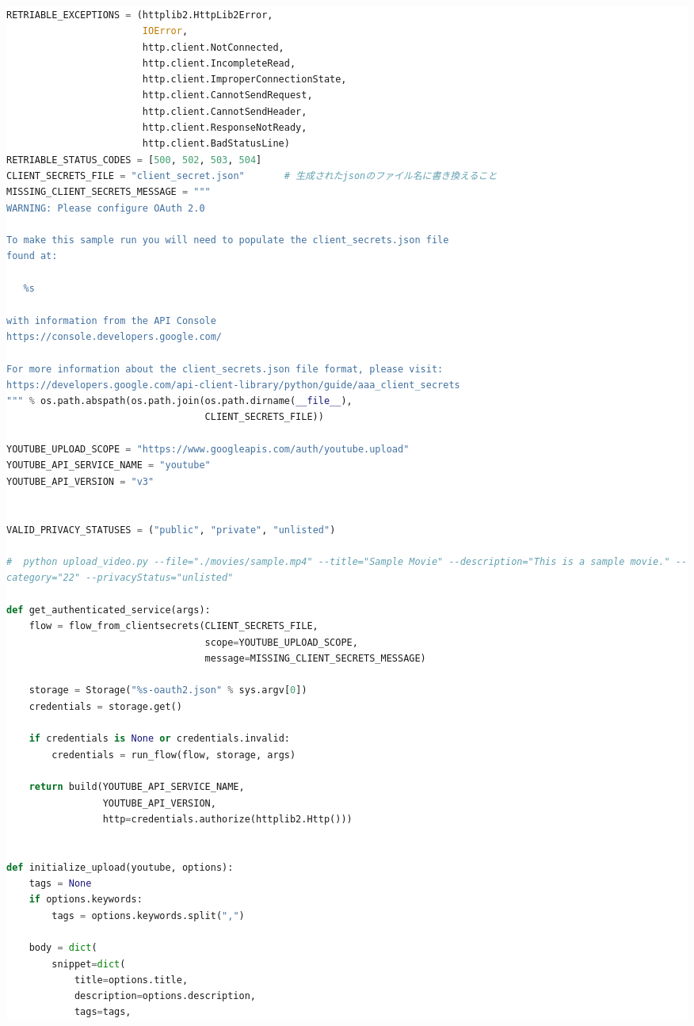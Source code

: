 ```upload_video.py
RETRIABLE_EXCEPTIONS = (httplib2.HttpLib2Error,
                        IOError,
                        http.client.NotConnected,
                        http.client.IncompleteRead,
                        http.client.ImproperConnectionState,
                        http.client.CannotSendRequest,
                        http.client.CannotSendHeader,
                        http.client.ResponseNotReady,
                        http.client.BadStatusLine)
RETRIABLE_STATUS_CODES = [500, 502, 503, 504]
CLIENT_SECRETS_FILE = "client_secret.json"       # 生成されたjsonのファイル名に書き換えること
MISSING_CLIENT_SECRETS_MESSAGE = """
WARNING: Please configure OAuth 2.0

To make this sample run you will need to populate the client_secrets.json file
found at:

   %s

with information from the API Console
https://console.developers.google.com/

For more information about the client_secrets.json file format, please visit:
https://developers.google.com/api-client-library/python/guide/aaa_client_secrets
""" % os.path.abspath(os.path.join(os.path.dirname(__file__),
                                   CLIENT_SECRETS_FILE))

YOUTUBE_UPLOAD_SCOPE = "https://www.googleapis.com/auth/youtube.upload"
YOUTUBE_API_SERVICE_NAME = "youtube"
YOUTUBE_API_VERSION = "v3"


VALID_PRIVACY_STATUSES = ("public", "private", "unlisted")

#  python upload_video.py --file="./movies/sample.mp4" --title="Sample Movie" --description="This is a sample movie." --category="22" --privacyStatus="unlisted"

def get_authenticated_service(args):
    flow = flow_from_clientsecrets(CLIENT_SECRETS_FILE,
                                   scope=YOUTUBE_UPLOAD_SCOPE,
                                   message=MISSING_CLIENT_SECRETS_MESSAGE)

    storage = Storage("%s-oauth2.json" % sys.argv[0])
    credentials = storage.get()

    if credentials is None or credentials.invalid:
        credentials = run_flow(flow, storage, args)

    return build(YOUTUBE_API_SERVICE_NAME,
                 YOUTUBE_API_VERSION,
                 http=credentials.authorize(httplib2.Http()))


def initialize_upload(youtube, options):
    tags = None
    if options.keywords:
        tags = options.keywords.split(",")

    body = dict(
        snippet=dict(
            title=options.title,
            description=options.description,
            tags=tags,
```